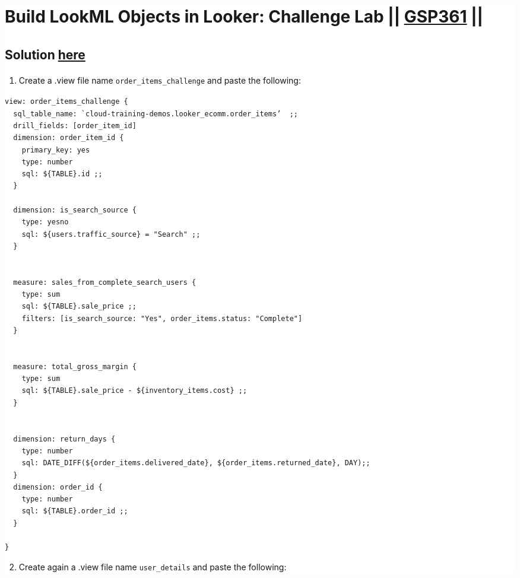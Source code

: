 # Build LookML Objects in Looker: Challenge Lab || [GSP361](https://www.cloudskillsboost.google/focuses/25703?parent=catalog) ||

## Solution [here](https://youtu.be/PgfPZKWATGo)

1. Create a .view file name `order_items_challenge` and paste the following:

```
view: order_items_challenge {
  sql_table_name: `cloud-training-demos.looker_ecomm.order_items’  ;;
  drill_fields: [order_item_id]
  dimension: order_item_id {
    primary_key: yes
    type: number
    sql: ${TABLE}.id ;;
  }

  dimension: is_search_source {
    type: yesno
    sql: ${users.traffic_source} = "Search" ;;
  }


  measure: sales_from_complete_search_users {
    type: sum
    sql: ${TABLE}.sale_price ;;
    filters: [is_search_source: "Yes", order_items.status: "Complete"]
  }


  measure: total_gross_margin {
    type: sum
    sql: ${TABLE}.sale_price - ${inventory_items.cost} ;;
  }


  dimension: return_days {
    type: number
    sql: DATE_DIFF(${order_items.delivered_date}, ${order_items.returned_date}, DAY);;
  }
  dimension: order_id {
    type: number
    sql: ${TABLE}.order_id ;;
  }

}
```

2. Create again a .view file name `user_details` and paste the following:
